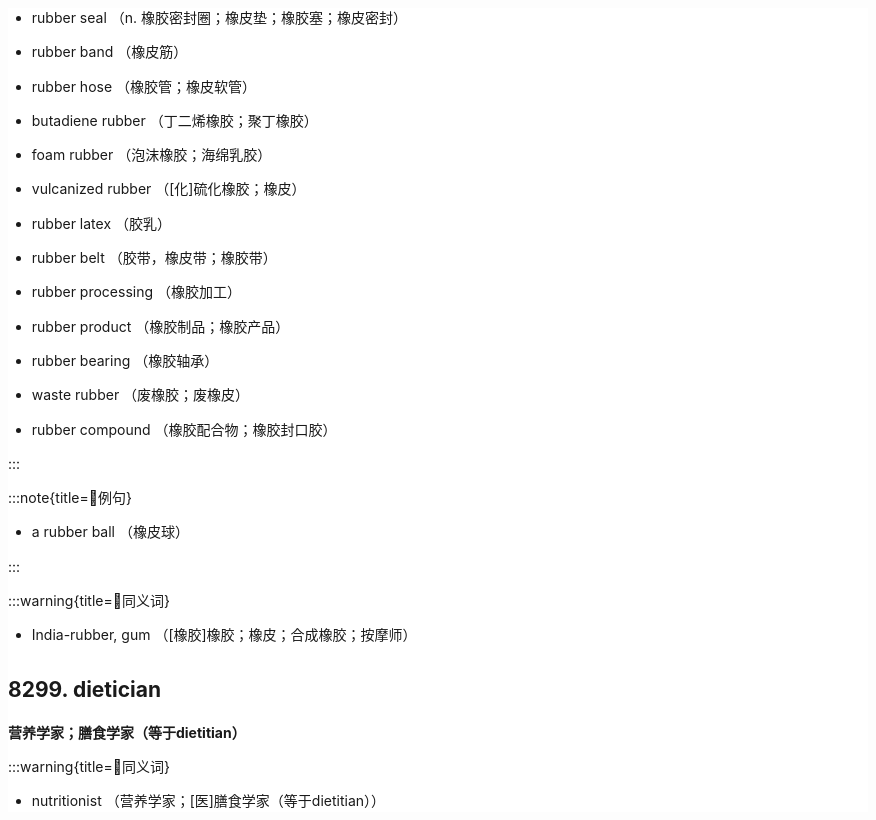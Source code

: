- rubber seal （n. 橡胶密封圈；橡皮垫；橡胶塞；橡皮密封）

- rubber band （橡皮筋）

- rubber hose （橡胶管；橡皮软管）

- butadiene rubber （丁二烯橡胶；聚丁橡胶）

- foam rubber （泡沫橡胶；海绵乳胶）

- vulcanized rubber （[化]硫化橡胶；橡皮）

- rubber latex （胶乳）

- rubber belt （胶带，橡皮带；橡胶带）

- rubber processing （橡胶加工）

- rubber product （橡胶制品；橡胶产品）

- rubber bearing （橡胶轴承）

- waste rubber （废橡胶；废橡皮）

- rubber compound （橡胶配合物；橡胶封口胶）

:::

:::note{title=🎤例句}

- a rubber ball （橡皮球）

:::

:::warning{title=🤔同义词}

- India-rubber, gum （[橡胶]橡胶；橡皮；合成橡胶；按摩师）


## 8299. dietician

**营养学家；膳食学家（等于dietitian）**

:::warning{title=🤔同义词}

- nutritionist （营养学家；[医]膳食学家（等于dietitian））


